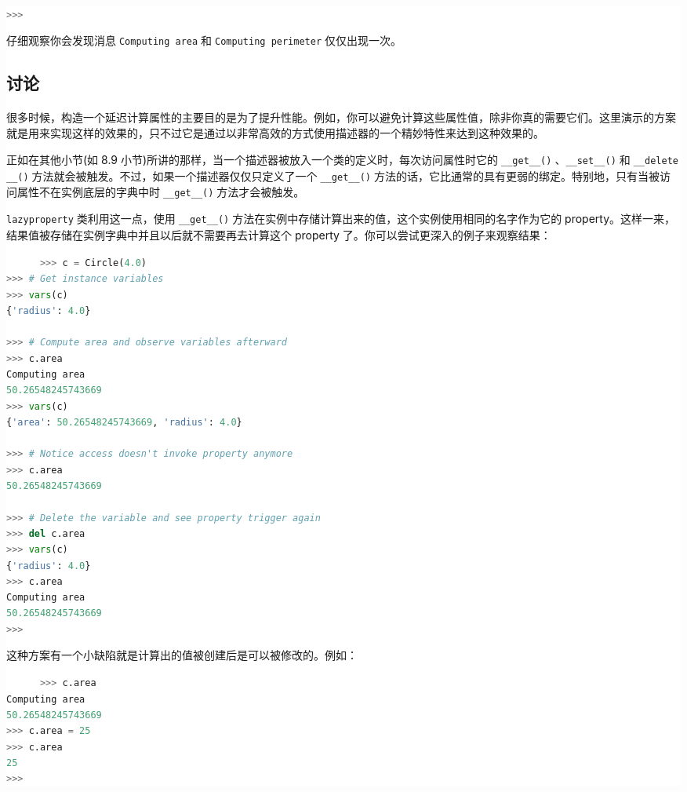 ```py
>>>

```

仔细观察你会发现消息 `Computing area` 和 `Computing perimeter` 仅仅出现一次。

## 讨论

很多时候，构造一个延迟计算属性的主要目的是为了提升性能。例如，你可以避免计算这些属性值，除非你真的需要它们。这里演示的方案就是用来实现这样的效果的，只不过它是通过以非常高效的方式使用描述器的一个精妙特性来达到这种效果的。

正如在其他小节(如 8.9 小节)所讲的那样，当一个描述器被放入一个类的定义时，每次访问属性时它的 `__get__()` 、`__set__()` 和 `__delete__()` 方法就会被触发。不过，如果一个描述器仅仅只定义了一个 `__get__()` 方法的话，它比通常的具有更弱的绑定。特别地，只有当被访问属性不在实例底层的字典中时 `__get__()` 方法才会被触发。

`lazyproperty` 类利用这一点，使用 `__get__()` 方法在实例中存储计算出来的值，这个实例使用相同的名字作为它的 property。这样一来，结果值被存储在实例字典中并且以后就不需要再去计算这个 property 了。你可以尝试更深入的例子来观察结果：

```py
      >>> c = Circle(4.0)
>>> # Get instance variables
>>> vars(c)
{'radius': 4.0}

>>> # Compute area and observe variables afterward
>>> c.area
Computing area
50.26548245743669
>>> vars(c)
{'area': 50.26548245743669, 'radius': 4.0}

>>> # Notice access doesn't invoke property anymore
>>> c.area
50.26548245743669

>>> # Delete the variable and see property trigger again
>>> del c.area
>>> vars(c)
{'radius': 4.0}
>>> c.area
Computing area
50.26548245743669
>>>

```

这种方案有一个小缺陷就是计算出的值被创建后是可以被修改的。例如：

```py
      >>> c.area
Computing area
50.26548245743669
>>> c.area = 25
>>> c.area
25
>>>

```
